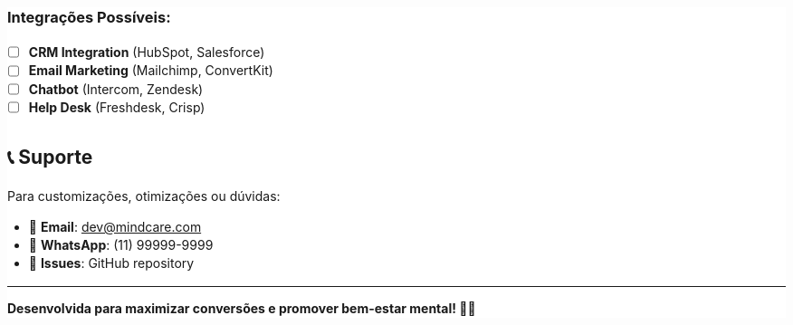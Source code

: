 ### **Integrações Possíveis:**
- [ ] **CRM Integration** (HubSpot, Salesforce)
- [ ] **Email Marketing** (Mailchimp, ConvertKit)
- [ ] **Chatbot** (Intercom, Zendesk)
- [ ] **Help Desk** (Freshdesk, Crisp)

## 📞 Suporte

Para customizações, otimizações ou dúvidas:
- 📧 **Email**: dev@mindcare.com
- 📱 **WhatsApp**: (11) 99999-9999
- 💬 **Issues**: GitHub repository

---

**Desenvolvida para maximizar conversões e promover bem-estar mental! 🧠💚**